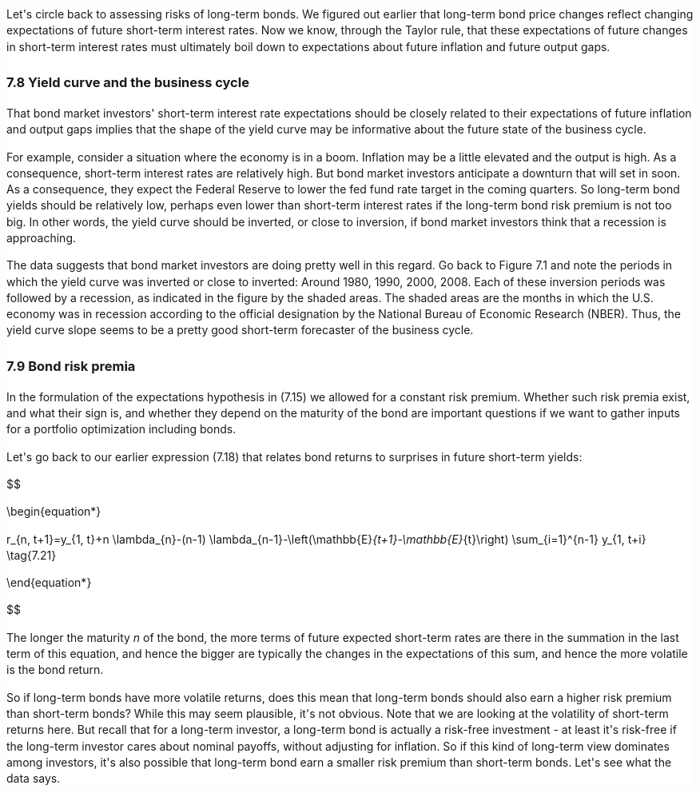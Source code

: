 Let's circle back to assessing risks of long-term bonds. We figured out earlier that long-term bond price changes reflect changing expectations of future short-term interest rates. Now we know,  through the Taylor rule,  that these expectations of future changes in short-term interest rates must ultimately boil down to expectations about future inflation and future output gaps.

### 7.8 Yield curve and the business cycle

That bond market investors' short-term interest rate expectations should be closely related to their expectations of future inflation and output gaps implies that the shape of the yield curve may be informative about the future state of the business cycle.

For example,  consider a situation where the economy is in a boom. Inflation may be a little elevated and the output is high. As a consequence,  short-term interest rates are relatively high. But bond market investors anticipate a downturn that will set in soon. As a consequence,  they expect the Federal Reserve to lower the fed fund rate target in the coming quarters. So long-term bond yields should be relatively low,  perhaps even lower than short-term interest rates if the long-term bond risk premium is not too big. In other words,  the yield curve should be inverted,  or close to inversion,  if bond market investors think that a recession is approaching.

The data suggests that bond market investors are doing pretty well in this regard. Go back to Figure 7.1 and note the periods in which the yield curve was inverted or close to inverted: Around 1980,  1990,  2000,  2008. Each of these inversion periods was followed by a recession,  as indicated in the figure by the shaded areas. The shaded areas are the months in which the U.S. economy was in recession according to the official designation by the National Bureau of Economic Research (NBER). Thus,  the yield curve slope seems to be a pretty good short-term forecaster of the business cycle.

### 7.9 Bond risk premia

In the formulation of the expectations hypothesis in (7.15) we allowed for a constant risk premium. Whether such risk premia exist,  and what their sign is,  and whether they depend on the maturity of the bond are important questions if we want to gather inputs for a portfolio optimization including bonds.

Let's go back to our earlier expression (7.18) that relates bond returns to surprises in future short-term yields:

$$

\begin{equation*}

r_{n,  t+1}=y_{1,  t}+n \lambda_{n}-(n-1) \lambda_{n-1}-\left(\mathbb{E}_{t+1}-\mathbb{E}_{t}\right) \sum_{i=1}^{n-1} y_{1,  t+i} \tag{7.21}

\end{equation*}

$$

The longer the maturity $n$ of the bond,  the more terms of future expected short-term rates are there in the summation in the last term of this equation,  and hence the bigger are typically the changes in the expectations of this sum,  and hence the more volatile is the bond return.

So if long-term bonds have more volatile returns,  does this mean that long-term bonds should also earn a higher risk premium than short-term bonds? While this may seem plausible,  it's not obvious. Note that we are looking at the volatility of short-term returns here. But recall that for a long-term investor,  a long-term bond is actually a risk-free investment - at least it's risk-free if the long-term investor cares about nominal payoffs,  without adjusting for inflation. So if this kind of long-term view dominates among investors,  it's also possible that long-term bond earn a smaller risk premium than short-term bonds. Let's see what the data says.
